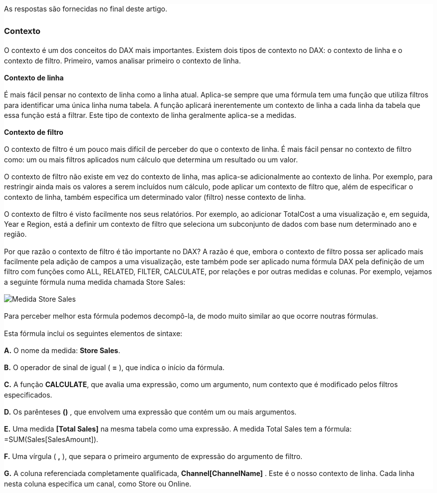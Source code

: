 As respostas são fornecidas no final deste artigo.

### <a name="context"></a>Contexto
O contexto é um dos conceitos do DAX mais importantes. Existem dois tipos de contexto no DAX: o contexto de linha e o contexto de filtro. Primeiro, vamos analisar primeiro o contexto de linha.

**Contexto de linha**

É mais fácil pensar no contexto de linha como a linha atual. Aplica-se sempre que uma fórmula tem uma função que utiliza filtros para identificar uma única linha numa tabela. A função aplicará inerentemente um contexto de linha a cada linha da tabela que essa função está a filtrar. Este tipo de contexto de linha geralmente aplica-se a medidas.

**Contexto de filtro**

O contexto de filtro é um pouco mais difícil de perceber do que o contexto de linha. É mais fácil pensar no contexto de filtro como: um ou mais filtros aplicados num cálculo que determina um resultado ou um valor.

O contexto de filtro não existe em vez do contexto de linha, mas aplica-se adicionalmente ao contexto de linha. Por exemplo, para restringir ainda mais os valores a serem incluídos num cálculo, pode aplicar um contexto de filtro que, além de especificar o contexto de linha, também especifica um determinado valor (filtro) nesse contexto de linha.

O contexto de filtro é visto facilmente nos seus relatórios. Por exemplo, ao adicionar TotalCost a uma visualização e, em seguida, Year e Region, está a definir um contexto de filtro que seleciona um subconjunto de dados com base num determinado ano e região.

Por que razão o contexto de filtro é tão importante no DAX? A razão é que, embora o contexto de filtro possa ser aplicado mais facilmente pela adição de campos a uma visualização, este também pode ser aplicado numa fórmula DAX pela definição de um filtro com funções como ALL, RELATED, FILTER, CALCULATE, por relações e por outras medidas e colunas. Por exemplo, vejamos a seguinte fórmula numa medida chamada Store Sales:

![Medida Store Sales](media/desktop-quickstart-learn-dax-basics/qsdax_4_context.png)

Para perceber melhor esta fórmula podemos decompô-la, de modo muito similar ao que ocorre noutras fórmulas.

Esta fórmula inclui os seguintes elementos de sintaxe:

**A.** O nome da medida: **Store Sales**.

**B.** O operador de sinal de igual ( **=** ), que indica o início da fórmula.

**C.** A função **CALCULATE**, que avalia uma expressão, como um argumento, num contexto que é modificado pelos filtros especificados.

**D.** Os parênteses **()** , que envolvem uma expressão que contém um ou mais argumentos.

**E.** Uma medida **[Total Sales]** na mesma tabela como uma expressão. A medida Total Sales tem a fórmula: =SUM(Sales[SalesAmount]).

**F.** Uma vírgula ( **,** ), que separa o primeiro argumento de expressão do argumento de filtro.

**G.** A coluna referenciada completamente qualificada, **Channel[ChannelName]** . Este é o nosso contexto de linha. Cada linha nesta coluna especifica um canal, como Store ou Online.
